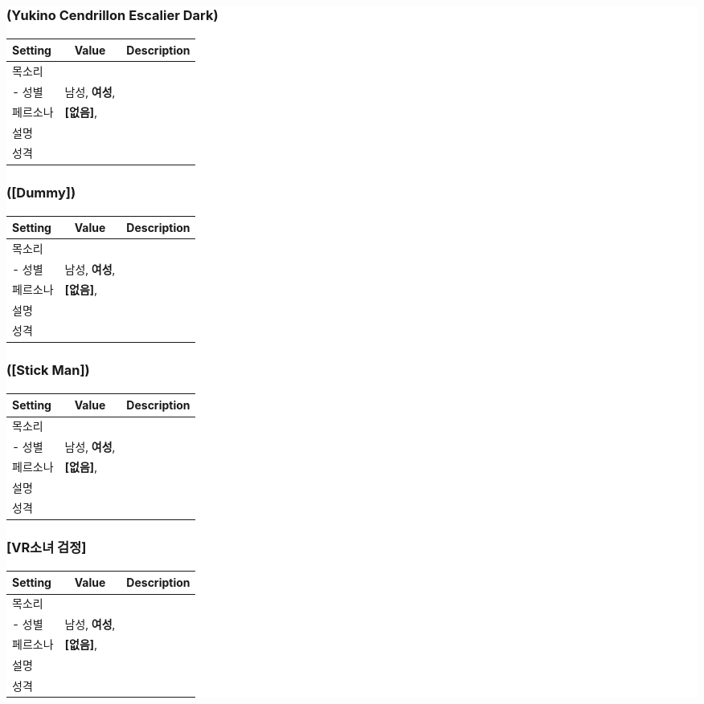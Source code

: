
### **(Yukino Cendrillon Escalier Dark)**



| Setting | Value | Description |
| :--- | --- | :--- |
| 목소리 |  |  |
|- 성별 | 남성, **여성**,  | 
| 페르소나 | **[없음]**,  |  |
| 설명 || 
| 성격 || 


### **([Dummy])**



| Setting | Value | Description |
| :--- | --- | :--- |
| 목소리 |  |  |
|- 성별 | 남성, **여성**,  | 
| 페르소나 | **[없음]**,  |  |
| 설명 || 
| 성격 || 


### **([Stick Man])**



| Setting | Value | Description |
| :--- | --- | :--- |
| 목소리 |  |  |
|- 성별 | 남성, **여성**,  | 
| 페르소나 | **[없음]**,  |  |
| 설명 || 
| 성격 || 


### **[VR소녀 검정]**



| Setting | Value | Description |
| :--- | --- | :--- |
| 목소리 |  |  |
|- 성별 | 남성, **여성**,  | 
| 페르소나 | **[없음]**,  |  |
| 설명 || 
| 성격 || 
